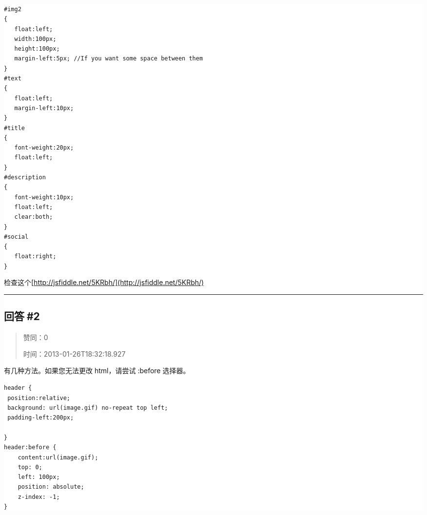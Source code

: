 ```
#img2
{
   float:left;
   width:100px;
   height:100px;
   margin-left:5px; //If you want some space between them
}
#text
{
   float:left;
   margin-left:10px;
}
#title
{
   font-weight:20px;
   float:left;
}
#description
{
   font-weight:10px;
   float:left;
   clear:both;
}
#social
{
   float:right;
} 
```

检查这个[http://jsfiddle.net/5KRbh/](http://jsfiddle.net/5KRbh/)

* * *

## 回答 #2

> 赞同：0
> 
> 时间：2013-01-26T18:32:18.927

有几种方法。如果您无法更改 html，请尝试 :before 选择器。

```
header {
 position:relative;
 background: url(image.gif) no-repeat top left;
 padding-left:200px;

}
header:before {
    content:url(image.gif);
    top: 0;
    left: 100px;
    position: absolute;
    z-index: -1;
} 
```
